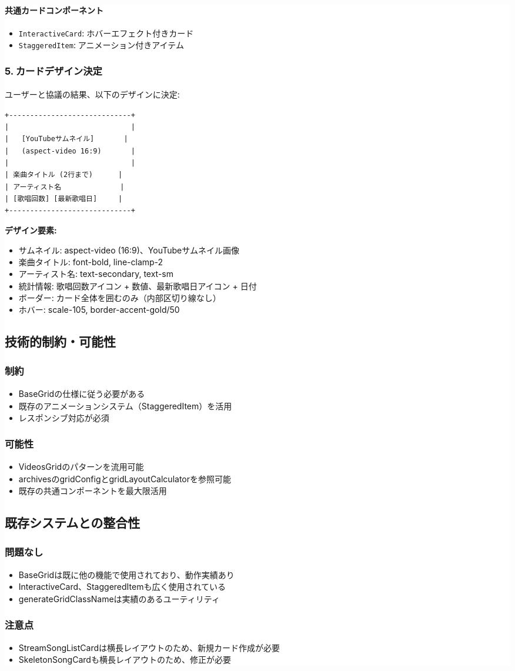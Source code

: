 #### 共通カードコンポーネント
- `InteractiveCard`: ホバーエフェクト付きカード
- `StaggeredItem`: アニメーション付きアイテム

### 5. カードデザイン決定

ユーザーと協議の結果、以下のデザインに決定:

```
+-----------------------------+
|                             |
|   [YouTubeサムネイル]       |
|   (aspect-video 16:9)       |
|                             |
| 楽曲タイトル (2行まで)      |
| アーティスト名              |
| [歌唱回数] [最新歌唱日]     |
+-----------------------------+
```

**デザイン要素:**
- サムネイル: aspect-video (16:9)、YouTubeサムネイル画像
- 楽曲タイトル: font-bold, line-clamp-2
- アーティスト名: text-secondary, text-sm
- 統計情報: 歌唱回数アイコン + 数値、最新歌唱日アイコン + 日付
- ボーダー: カード全体を囲むのみ（内部区切り線なし）
- ホバー: scale-105, border-accent-gold/50

## 技術的制約・可能性

### 制約
- BaseGridの仕様に従う必要がある
- 既存のアニメーションシステム（StaggeredItem）を活用
- レスポンシブ対応が必須

### 可能性
- VideosGridのパターンを流用可能
- archivesのgridConfigとgridLayoutCalculatorを参照可能
- 既存の共通コンポーネントを最大限活用

## 既存システムとの整合性

### 問題なし
- BaseGridは既に他の機能で使用されており、動作実績あり
- InteractiveCard、StaggeredItemも広く使用されている
- generateGridClassNameは実績のあるユーティリティ

### 注意点
- StreamSongListCardは横長レイアウトのため、新規カード作成が必要
- SkeletonSongCardも横長レイアウトのため、修正が必要
